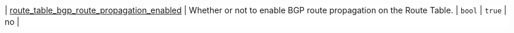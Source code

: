 | <a name="input_route_table_bgp_route_propagation_enabled"></a> [route\_table\_bgp\_route\_propagation\_enabled](#input\_route\_table\_bgp\_route\_propagation\_enabled) | Whether or not to enable BGP route propagation on the Route Table.                                                                                                                                                                                                                                                                                                                                                                                                                                                                                                                                                                                                                                                                                                                                                                                                                                                                                                                                                                                                                                                                                                                                                                                                                                                                                                                                                                                                                                                                                                                                                                                                                                                                                                                                                                                                                                                                                                                                                                                                                                                                                                                                                                                                                                                                                                                                                                                                                                                                                                                                                                                                                                                                                                                                                                                                                                                                                                                                                                                                                                                                                                                                                                                                                                                                                                                                                                                                                                                                                                                                                                                                                                                                                                                                                                                                                                                                                                                                                                                          | `bool`
| `true`         |    no    |